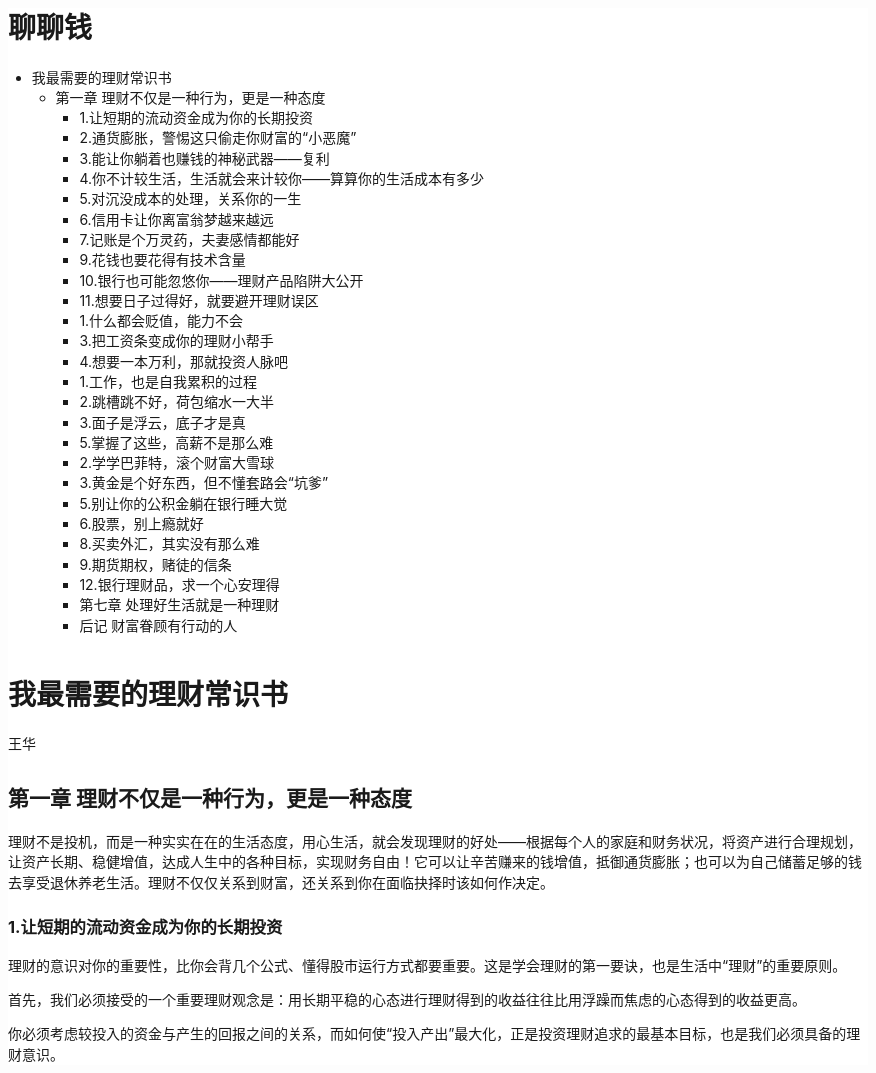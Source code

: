 # 聊聊钱



- 我最需要的理财常识书
    - 第一章 理财不仅是一种行为，更是一种态度
        - 1.让短期的流动资金成为你的长期投资
        - 2.通货膨胀，警惕这只偷走你财富的“小恶魔”
        - 3.能让你躺着也赚钱的神秘武器——复利
        - 4.你不计较生活，生活就会来计较你——算算你的生活成本有多少
        - 5.对沉没成本的处理，关系你的一生
        - 6.信用卡让你离富翁梦越来越远
        - 7.记账是个万灵药，夫妻感情都能好
        - 9.花钱也要花得有技术含量
        - 10.银行也可能忽悠你——理财产品陷阱大公开
        - 11.想要日子过得好，就要避开理财误区
        - 1.什么都会贬值，能力不会
        - 3.把工资条变成你的理财小帮手
        - 4.想要一本万利，那就投资人脉吧
        - 1.工作，也是自我累积的过程
        - 2.跳槽跳不好，荷包缩水一大半
        - 3.面子是浮云，底子才是真
        - 5.掌握了这些，高薪不是那么难
        - 2.学学巴菲特，滚个财富大雪球
        - 3.黄金是个好东西，但不懂套路会“坑爹”
        - 5.别让你的公积金躺在银行睡大觉
        - 6.股票，别上瘾就好
        - 8.买卖外汇，其实没有那么难
        - 9.期货期权，赌徒的信条
        - 12.银行理财品，求一个心安理得
        - 第七章 处理好生活就是一种理财
        - 后记 财富眷顾有行动的人




# 我最需要的理财常识书

王华

## 第一章 理财不仅是一种行为，更是一种态度

理财不是投机，而是一种实实在在的生活态度，用心生活，就会发现理财的好处——根据每个人的家庭和财务状况，将资产进行合理规划，让资产长期、稳健增值，达成人生中的各种目标，实现财务自由！它可以让辛苦赚来的钱增值，抵御通货膨胀；也可以为自己储蓄足够的钱去享受退休养老生活。理财不仅仅关系到财富，还关系到你在面临抉择时该如何作决定。

### 1.让短期的流动资金成为你的长期投资

理财的意识对你的重要性，比你会背几个公式、懂得股市运行方式都要重要。这是学会理财的第一要诀，也是生活中“理财”的重要原则。

首先，我们必须接受的一个重要理财观念是：用长期平稳的心态进行理财得到的收益往往比用浮躁而焦虑的心态得到的收益更高。

你必须考虑较投入的资金与产生的回报之间的关系，而如何使“投入产出”最大化，正是投资理财追求的最基本目标，也是我们必须具备的理财意识。
